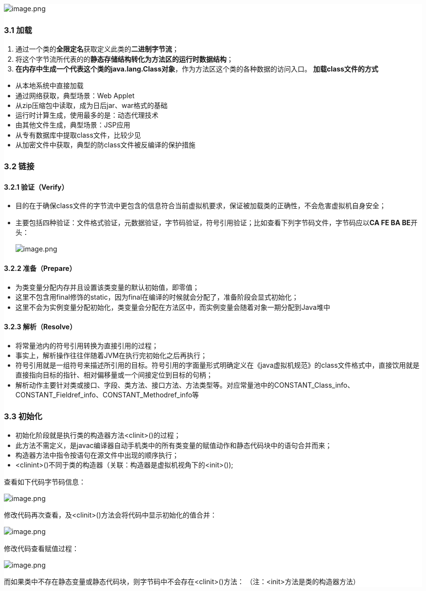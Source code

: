 ![image.png](/images/jvm/2/3.png)
### 3.1 加载
1. 通过一个类的**全限定名**获取定义此类的**二进制字节流**；
2. 将这个字节流所代表的的**静态存储结构转化为方法区的运行时数据结构**；
3. **在内存中生成一个代表这个类的java.lang.Class对象**，作为方法区这个类的各种数据的访问入口。
**加载class文件的方式**
- 从本地系统中直接加载
- 通过网络获取，典型场景：Web Applet
- 从zip压缩包中读取，成为日后jar、war格式的基础
- 运行时计算生成，使用最多的是：动态代理技术
- 由其他文件生成，典型场景：JSP应用
- 从专有数据库中提取class文件，比较少见
- 从加密文件中获取，典型的防class文件被反编译的保护措施
### 3.2 链接
#### 3.2.1 验证（Verify）
- 目的在于确保class文件的字节流中更包含的信息符合当前虚拟机要求，保证被加载类的正确性，不会危害虚拟机自身安全；
- 主要包括四种验证：文件格式验证，元数据验证，字节码验证，符号引用验证；比如查看下列字节码文件，字节码应以**CA FE BA BE**开头：

  ![image.png](/images/jvm/2/4.png)
#### 3.2.2 准备（Prepare）
- 为类变量分配内存并且设置该类变量的默认初始值，即零值；
- 这里不包含用final修饰的static，因为final在编译的时候就会分配了，准备阶段会显式初始化；
- 这里不会为实例变量分配初始化，类变量会分配在方法区中，而实例变量会随着对象一期分配到Java堆中
#### 3.2.3 解析（Resolve）
- 将常量池内的符号引用转换为直接引用的过程；
- 事实上，解析操作往往伴随着JVM在执行完初始化之后再执行；
- 符号引用就是一组符号来描述所引用的目标。符号引用的字面量形式明确定义在《java虚拟机规范》的class文件格式中，直接饮用就是直接指向目标的指针、相对偏移量或一个间接定位到目标的句柄；
- 解析动作主要针对类或接口、字段、类方法、接口方法、方法类型等。对应常量池中的CONSTANT_Class_info、CONSTANT_Fieldref_info、CONSTANT_Methodref_info等
### 3.3 初始化
- 初始化阶段就是执行类的构造器方法\<clinit>()的过程；
- 此方法不需定义，是javac编译器自动手机类中的所有类变量的赋值动作和静态代码块中的语句合并而来；
- 构造器方法中指令按语句在源文件中出现的顺序执行；
- \<clinint>()不同于类的构造器（关联：构造器是虚拟机视角下的\<init>());

查看如下代码字节码信息：

![image.png](/images/jvm/2/5.png)

修改代码再次查看，及\<clinit>()方法会将代码中显示初始化的值合并：

![image.png](/images/jvm/2/6.png)

修改代码查看赋值过程：

![image.png](/images/jvm/2/7.png)

而如果类中不存在静态变量或静态代码块，则字节码中不会存在\<clinit>()方法：
（注：\<init>方法是类的构造器方法）
